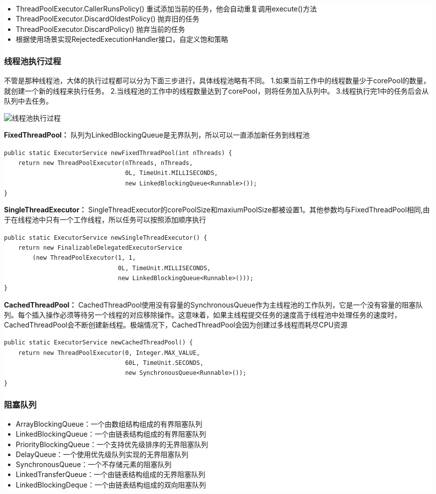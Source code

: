  + ThreadPoolExecutor.CallerRunsPolicy() 重试添加当前的任务，他会自动重复调用execute()方法 
 + ThreadPoolExecutor.DiscardOldestPolicy() 抛弃旧的任务
 + ThreadPoolExecutor.DiscardPolicy() 抛弃当前的任务 
 + 根据使用场景实现RejectedExecutionHandler接口，自定义饱和策略
 
### 线程池执行过程
不管是那种线程池，大体的执行过程都可以分为下面三步进行，具体线程池略有不同。
1.如果当前工作中的线程数量少于corePool的数量，就创建一个新的线程来执行任务。
2.当线程池的工作中的线程数量达到了corePool，则将任务加入队列中。
3.线程执行完1中的任务后会从队列中去任务。

![线程池执行过程](/assets/img/threadPoolExcute.png)

**FixedThreadPool：** 队列为LinkedBlockingQueue是无界队列，所以可以一直添加新任务到线程池
```
public static ExecutorService newFixedThreadPool(int nThreads) {
    return new ThreadPoolExecutor(nThreads, nThreads,
                                  0L, TimeUnit.MILLISECONDS,
                                  new LinkedBlockingQueue<Runnable>());
}
```

**SingleThreadExecutor：** SingleThreadExecutor的corePoolSize和maxiumPoolSize都被设置1。其他参数均与FixedThreadPool相同,由于在线程池中只有一个工作线程，所以任务可以按照添加顺序执行
```
public static ExecutorService newSingleThreadExecutor() {
    return new FinalizableDelegatedExecutorService
        (new ThreadPoolExecutor(1, 1,
                                0L, TimeUnit.MILLISECONDS,
                                new LinkedBlockingQueue<Runnable>()));
}
 ```
 
**CachedThreadPool：** CachedThreadPool使用没有容量的SynchronousQueue作为主线程池的工作队列，它是一个没有容量的阻塞队列。每个插入操作必须等待另一个线程的对应移除操作。这意味着，如果主线程提交任务的速度高于线程池中处理任务的速度时，CachedThreadPool会不断创建新线程。极端情况下，CachedThreadPool会因为创建过多线程而耗尽CPU资源
 ```
public static ExecutorService newCachedThreadPool() {
     return new ThreadPoolExecutor(0, Integer.MAX_VALUE,
                                   60L, TimeUnit.SECONDS,
                                   new SynchronousQueue<Runnable>());
 }
 ```
 
### 阻塞队列
+ ArrayBlockingQueue：一个由数组结构组成的有界阻塞队列
+ LinkedBlockingQueue：一个由链表结构组成的有界阻塞队列
+ PriorityBlockingQueue：一个支持优先级排序的无界阻塞队列
+ DelayQueue：一个使用优先级队列实现的无界阻塞队列
+ SynchronousQueue：一个不存储元素的阻塞队列
+ LinkedTransferQueue：一个由链表结构组成的无界阻塞队列
+ LinkedBlockingDeque：一个由链表结构组成的双向阻塞队列